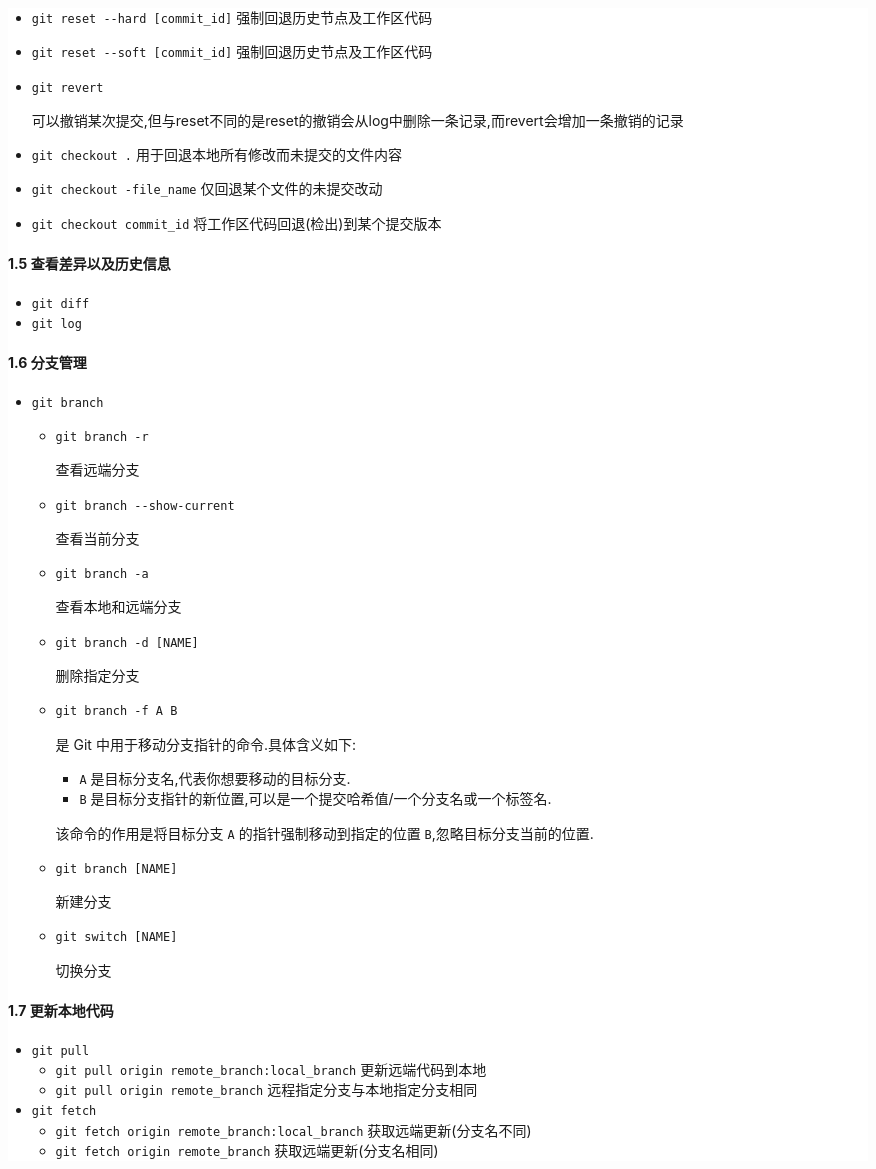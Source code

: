   * `git reset --hard [commit_id]` 强制回退历史节点及工作区代码

  * `git reset --soft [commit_id]` 强制回退历史节点及工作区代码


* `git revert`

  可以撤销某次提交,但与reset不同的是reset的撤销会从log中删除一条记录,而revert会增加一条撤销的记录

* `git checkout .` 用于回退本地所有修改而未提交的文件内容
* `git checkout -file_name` 仅回退某个文件的未提交改动
* `git checkout commit_id` 将工作区代码回退(检出)到某个提交版本

#### 1.5 查看差异以及历史信息

* `git diff`
* `git log`

#### 1.6 分支管理

* `git branch`

  * `git branch -r`

    查看远端分支

  * `git branch --show-current`

    查看当前分支

  * `git branch -a`

    查看本地和远端分支

  * `git branch -d [NAME]`

    删除指定分支

  * `git branch -f A B`

    是 Git 中用于移动分支指针的命令.具体含义如下:

    - `A` 是目标分支名,代表你想要移动的目标分支.
    - `B` 是目标分支指针的新位置,可以是一个提交哈希值/一个分支名或一个标签名.

    该命令的作用是将目标分支 `A` 的指针强制移动到指定的位置 `B`,忽略目标分支当前的位置.

  * `git branch [NAME]`

    新建分支

  * `git switch [NAME]`

    切换分支

#### 1.7 更新本地代码

* `git pull`
  * `git pull origin remote_branch:local_branch` 更新远端代码到本地
  * `git pull origin remote_branch` 远程指定分支与本地指定分支相同
* `git fetch`
  - `git fetch origin remote_branch:local_branch` 获取远端更新(分支名不同)
  - `git fetch origin remote_branch` 获取远端更新(分支名相同)

